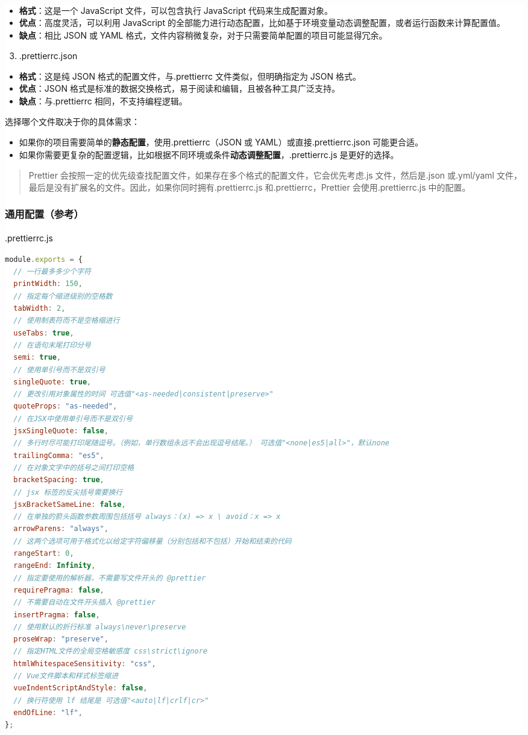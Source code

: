 - **格式**：这是一个 JavaScript 文件，可以包含执行 JavaScript 代码来生成配置对象。
- **优点**：高度灵活，可以利用 JavaScript 的全部能力进行动态配置，比如基于环境变量动态调整配置，或者运行函数来计算配置值。
- **缺点**：相比 JSON 或 YAML 格式，文件内容稍微复杂，对于只需要简单配置的项目可能显得冗余。

3. <sucb>.prettierrc.json</sucb>

- **格式**：这是纯 JSON 格式的配置文件，与.prettierrc 文件类似，但明确指定为 JSON 格式。
- **优点**：JSON 格式是标准的数据交换格式，易于阅读和编辑，且被各种工具广泛支持。
- **缺点**：与.prettierrc 相同，不支持编程逻辑。

选择哪个文件取决于你的具体需求：

- 如果你的项目需要简单的**静态配置**，使用.prettierrc（JSON 或 YAML）或直接.prettierrc.json 可能更合适。
- 如果你需要更复杂的配置逻辑，比如根据不同环境或条件**动态调整配置**，.prettierrc.js 是更好的选择。

> Prettier 会按照一定的优先级查找配置文件，如果存在多个格式的配置文件，它会<err>优先考虑.js 文件</err>，然后是<err>.json 或.yml/yaml 文件</err>，最后是<err>没有扩展名的文件</err>。因此，如果你同时拥有.prettierrc.js 和.prettierrc，Prettier 会使用.prettierrc.js 中的配置。

### 通用配置（参考）

<errb>.prettierrc.js</errb>

```js
module.exports = {
  // 一行最多多少个字符
  printWidth: 150,
  // 指定每个缩进级别的空格数
  tabWidth: 2,
  // 使用制表符而不是空格缩进行
  useTabs: true,
  // 在语句末尾打印分号
  semi: true,
  // 使用单引号而不是双引号
  singleQuote: true,
  // 更改引用对象属性的时间 可选值"<as-needed|consistent|preserve>"
  quoteProps: "as-needed",
  // 在JSX中使用单引号而不是双引号
  jsxSingleQuote: false,
  // 多行时尽可能打印尾随逗号。（例如，单行数组永远不会出现逗号结尾。） 可选值"<none|es5|all>"，默认none
  trailingComma: "es5",
  // 在对象文字中的括号之间打印空格
  bracketSpacing: true,
  // jsx 标签的反尖括号需要换行
  jsxBracketSameLine: false,
  // 在单独的箭头函数参数周围包括括号 always：(x) => x \ avoid：x => x
  arrowParens: "always",
  // 这两个选项可用于格式化以给定字符偏移量（分别包括和不包括）开始和结束的代码
  rangeStart: 0,
  rangeEnd: Infinity,
  // 指定要使用的解析器，不需要写文件开头的 @prettier
  requirePragma: false,
  // 不需要自动在文件开头插入 @prettier
  insertPragma: false,
  // 使用默认的折行标准 always\never\preserve
  proseWrap: "preserve",
  // 指定HTML文件的全局空格敏感度 css\strict\ignore
  htmlWhitespaceSensitivity: "css",
  // Vue文件脚本和样式标签缩进
  vueIndentScriptAndStyle: false,
  // 换行符使用 lf 结尾是 可选值"<auto|lf|crlf|cr>"
  endOfLine: "lf",
};
```
